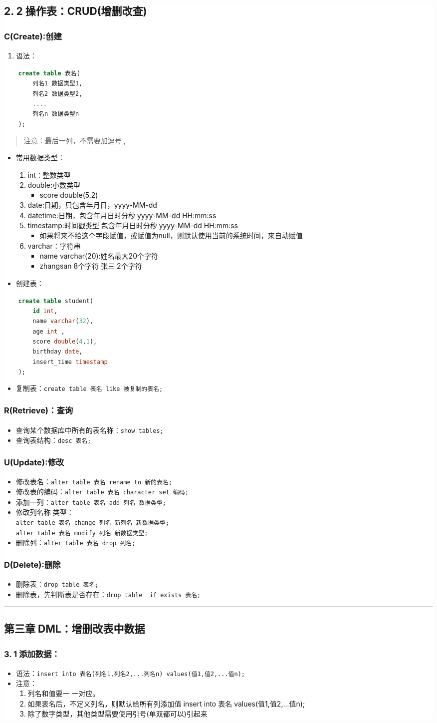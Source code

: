## **2. 2 操作表：CRUD(增删改查)**
### C(Create):创建
1. 语法：
~~~sql
	create table 表名(
		列名1 数据类型1,
		列名2 数据类型2,
		....
		列名n 数据类型n
	);
~~~
> 注意：最后一列，不需要加逗号 ,
* 常用数据类型：
	1. int：整数类型
	2. double:小数类型
		* score double(5,2)
	3. date:日期，只包含年月日，yyyy-MM-dd
	4. datetime:日期，包含年月日时分秒	 yyyy-MM-dd HH:mm:ss
	5. timestamp:时间戳类型	包含年月日时分秒	 yyyy-MM-dd HH:mm:ss	
		* 如果将来不给这个字段赋值，或赋值为null，则默认使用当前的系统时间，来自动赋值
	6. varchar：字符串
		* name varchar(20):姓名最大20个字符
		* zhangsan 8个字符  张三 2个字符

* 创建表：
~~~sql
	create table student(
		id int,
		name varchar(32),
		age int ,
		score double(4,1),
		birthday date,
		insert_time timestamp
	);
~~~
* 复制表：`create table 表名 like 被复制的表名;`	  	
### R(Retrieve)：查询
* 查询某个数据库中所有的表名称：`show tables;`
* 查询表结构：`desc 表名;`
### U(Update):修改
- 修改表名：`alter table 表名 rename to 新的表名;`
- 修改表的编码：`alter table 表名 character set 编码;`
- 添加一列：`alter table 表名 add 列名 数据类型;`
- 修改列名称 类型：\
	`alter table 表名 change 列名 新列名 新数据类型;`\
	`alter table 表名 modify 列名 新数据类型;`
- 删除列：`alter table 表名 drop 列名;`
### D(Delete):删除
* 删除表：`drop table 表名;`
* 删除表，先判断表是否存在：`drop table  if exists 表名;`
---
## **第三章 DML：增删改表中数据**
### **3. 1 添加数据：**
* 语法：`insert into 表名(列名1,列名2,...列名n) values(值1,值2,...值n);`
* 注意：
	1. 列名和值要一 一对应。
	2. 如果表名后，不定义列名，则默认给所有列添加值
		insert into 表名 values(值1,值2,...值n);
	3. 除了数字类型，其他类型需要使用引号(单双都可以)引起来
